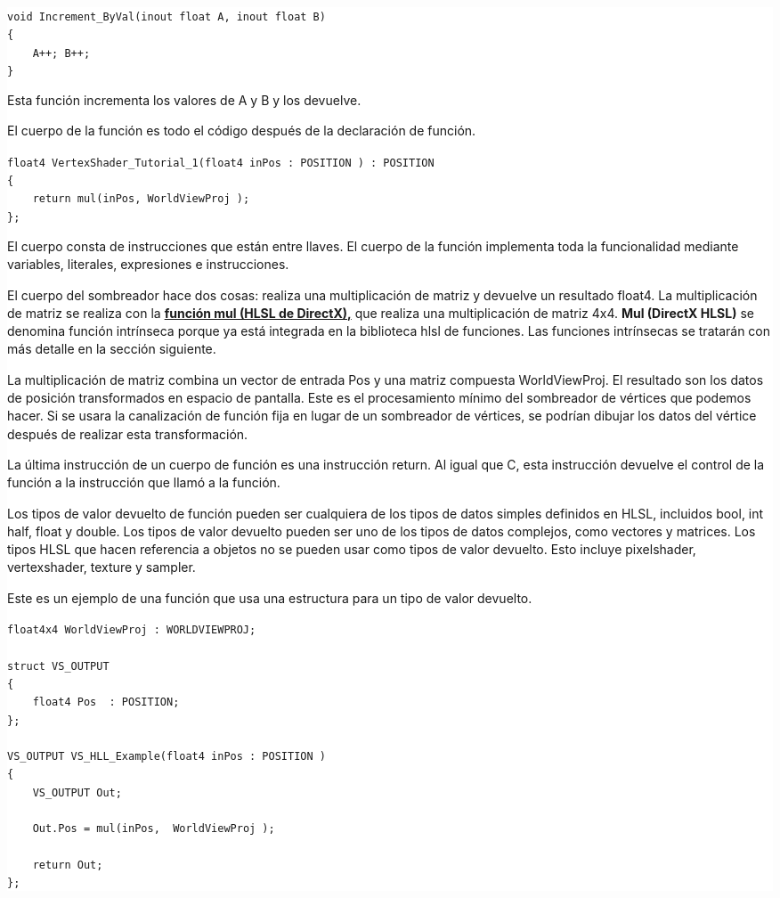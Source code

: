 
```
void Increment_ByVal(inout float A, inout float B) 
{ 
    A++; B++;
}
```



Esta función incrementa los valores de A y B y los devuelve.

El cuerpo de la función es todo el código después de la declaración de función.


```
float4 VertexShader_Tutorial_1(float4 inPos : POSITION ) : POSITION
{
    return mul(inPos, WorldViewProj );
};
```



El cuerpo consta de instrucciones que están entre llaves. El cuerpo de la función implementa toda la funcionalidad mediante variables, literales, expresiones e instrucciones.

El cuerpo del sombreador hace dos cosas: realiza una multiplicación de matriz y devuelve un resultado float4. La multiplicación de matriz se realiza con la [**función mul (HLSL de DirectX),**](dx-graphics-hlsl-mul.md) que realiza una multiplicación de matriz 4x4. **Mul (DirectX HLSL)** se denomina función intrínseca porque ya está integrada en la biblioteca hlsl de funciones. Las funciones intrínsecas se tratarán con más detalle en la sección siguiente.

La multiplicación de matriz combina un vector de entrada Pos y una matriz compuesta WorldViewProj. El resultado son los datos de posición transformados en espacio de pantalla. Este es el procesamiento mínimo del sombreador de vértices que podemos hacer. Si se usara la canalización de función fija en lugar de un sombreador de vértices, se podrían dibujar los datos del vértice después de realizar esta transformación.

La última instrucción de un cuerpo de función es una instrucción return. Al igual que C, esta instrucción devuelve el control de la función a la instrucción que llamó a la función.

Los tipos de valor devuelto de función pueden ser cualquiera de los tipos de datos simples definidos en HLSL, incluidos bool, int half, float y double. Los tipos de valor devuelto pueden ser uno de los tipos de datos complejos, como vectores y matrices. Los tipos HLSL que hacen referencia a objetos no se pueden usar como tipos de valor devuelto. Esto incluye pixelshader, vertexshader, texture y sampler.

Este es un ejemplo de una función que usa una estructura para un tipo de valor devuelto.


```
float4x4 WorldViewProj : WORLDVIEWPROJ;

struct VS_OUTPUT
{
    float4 Pos  : POSITION;
};

VS_OUTPUT VS_HLL_Example(float4 inPos : POSITION )
{
    VS_OUTPUT Out;

    Out.Pos = mul(inPos,  WorldViewProj );

    return Out;
};
```
